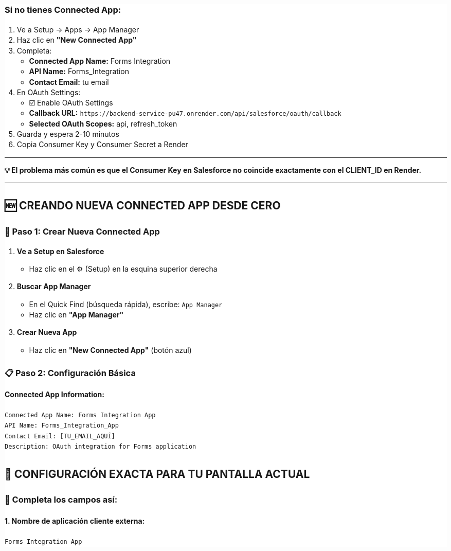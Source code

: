 ### **Si no tienes Connected App:**
1. Ve a Setup → Apps → App Manager
2. Haz clic en **"New Connected App"**
3. Completa:
   - **Connected App Name:** Forms Integration
   - **API Name:** Forms_Integration
   - **Contact Email:** tu email
4. En OAuth Settings:
   - ☑️ Enable OAuth Settings
   - **Callback URL:** `https://backend-service-pu47.onrender.com/api/salesforce/oauth/callback`
   - **Selected OAuth Scopes:** api, refresh_token
5. Guarda y espera 2-10 minutos
6. Copia Consumer Key y Consumer Secret a Render

---

**💡 El problema más común es que el Consumer Key en Salesforce no coincide exactamente con el CLIENT_ID en Render.**

---

## 🆕 **CREANDO NUEVA CONNECTED APP DESDE CERO**

### **🎯 Paso 1: Crear Nueva Connected App**

1. **Ve a Setup en Salesforce**
   - Haz clic en el ⚙️ (Setup) en la esquina superior derecha

2. **Buscar App Manager**
   - En el Quick Find (búsqueda rápida), escribe: `App Manager`
   - Haz clic en **"App Manager"**

3. **Crear Nueva App**
   - Haz clic en **"New Connected App"** (botón azul)

### **📋 Paso 2: Configuración Básica**

#### **Connected App Information:**
```
Connected App Name: Forms Integration App
API Name: Forms_Integration_App
Contact Email: [TU_EMAIL_AQUÍ]
Description: OAuth integration for Forms application
```

## 🎯 **CONFIGURACIÓN EXACTA PARA TU PANTALLA ACTUAL**

### **📝 Completa los campos así:**

#### **1. Nombre de aplicación cliente externa:**
```
Forms Integration App
```
